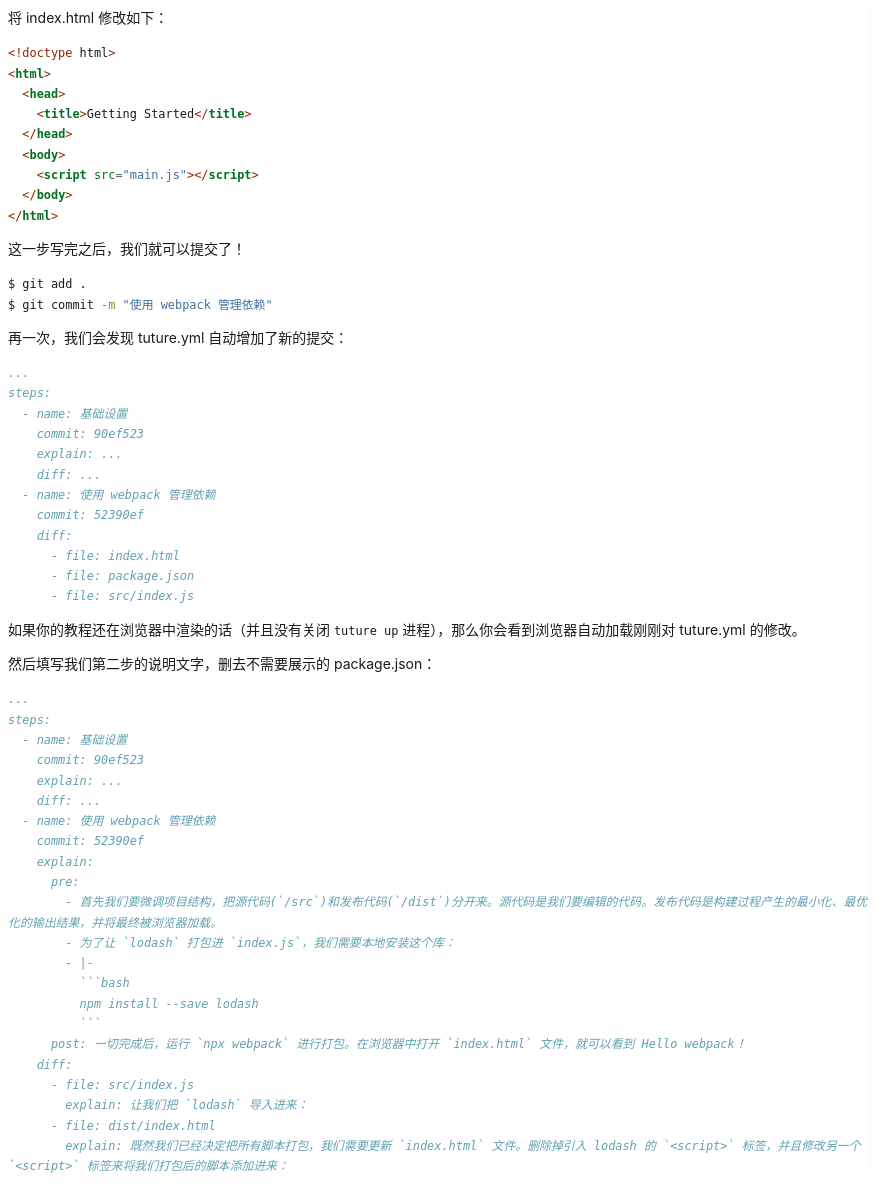 将 index.html 修改如下：

```html
<!doctype html>
<html>
  <head>
    <title>Getting Started</title>
  </head>
  <body>
    <script src="main.js"></script>
  </body>
</html>
```

这一步写完之后，我们就可以提交了！

```bash
$ git add .
$ git commit -m "使用 webpack 管理依赖"
```

再一次，我们会发现 tuture.yml 自动增加了新的提交：

```yaml
...
steps:
  - name: 基础设置
    commit: 90ef523
    explain: ...
    diff: ...
  - name: 使用 webpack 管理依赖
    commit: 52390ef
    diff:
      - file: index.html
      - file: package.json
      - file: src/index.js
```

如果你的教程还在浏览器中渲染的话（并且没有关闭 `tuture up` 进程），那么你会看到浏览器自动加载刚刚对 tuture.yml 的修改。

然后填写我们第二步的说明文字，删去不需要展示的 package.json：

```yaml
...
steps:
  - name: 基础设置
    commit: 90ef523
    explain: ...
    diff: ...
  - name: 使用 webpack 管理依赖
    commit: 52390ef
    explain:
      pre:
        - 首先我们要微调项目结构，把源代码(`/src`)和发布代码(`/dist`)分开来。源代码是我们要编辑的代码。发布代码是构建过程产生的最小化、最优化的输出结果，并将最终被浏览器加载。
        - 为了让 `lodash` 打包进 `index.js`，我们需要本地安装这个库：
        - |-
          ```bash
          npm install --save lodash
          ```
      post: 一切完成后，运行 `npx webpack` 进行打包。在浏览器中打开 `index.html` 文件，就可以看到 Hello webpack！
    diff:
      - file: src/index.js
        explain: 让我们把 `lodash` 导入进来：
      - file: dist/index.html
        explain: 既然我们已经决定把所有脚本打包，我们需要更新 `index.html` 文件。删除掉引入 lodash 的 `<script>` 标签，并且修改另一个 `<script>` 标签来将我们打包后的脚本添加进来：
```
